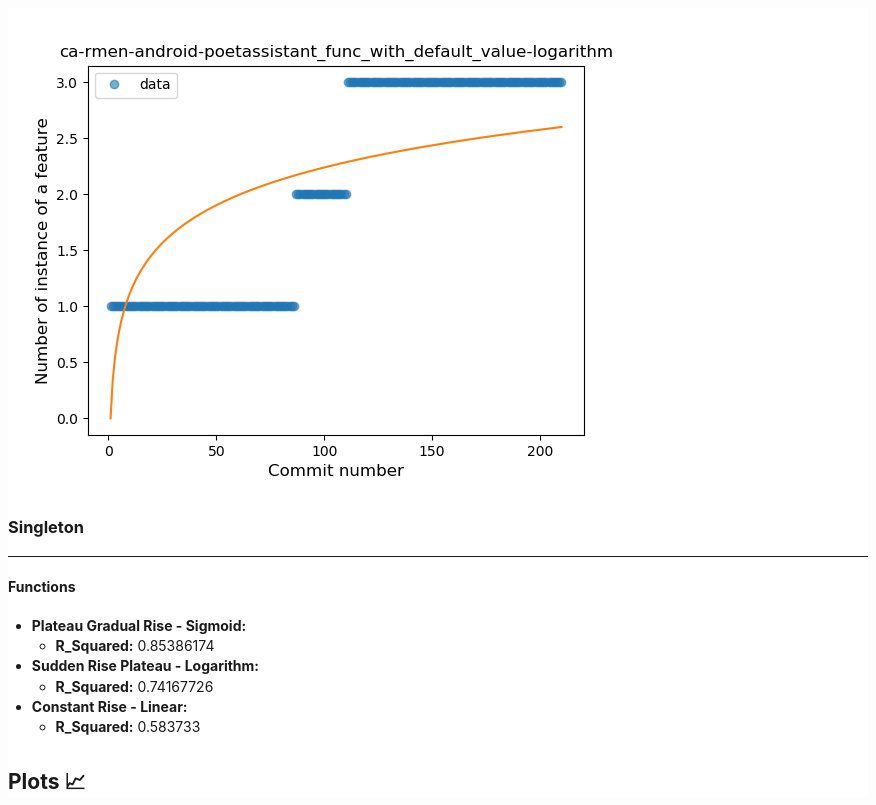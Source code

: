 ![ca-rmen-android-poetassistant T6](../plots/ca-rmen-android-poetassistant_func_with_default_value_T6.png)
### <a name="singleton">Singleton</a>
----
#### Functions
* **Plateau Gradual Rise - Sigmoid:** ![equation](http://latex.codecogs.com/svg.latex?%5Cfrac%7B-21.819565%7D%7B1%20&plus;%20%5Cepsilon%5E%28--95.5905%28x%20-29.009548%29%29%7D%20&plus;%2023.569565)
    * **R_Squared:** 0.85386174
* **Sudden Rise Plateau - Logarithm:** ![equation](http://latex.codecogs.com/svg.latex?6.033568%5Clog_%7B3.58231%7D%28x%29%20&plus;%200.0)
    * **R_Squared:** 0.74167726
* **Constant Rise - Linear:** ![equation](http://latex.codecogs.com/svg.latex?0.075455x%20&plus;%2011.341474)
    * **R_Squared:** 0.583733

**Plots** :chart_with_upwards_trend:
-----

